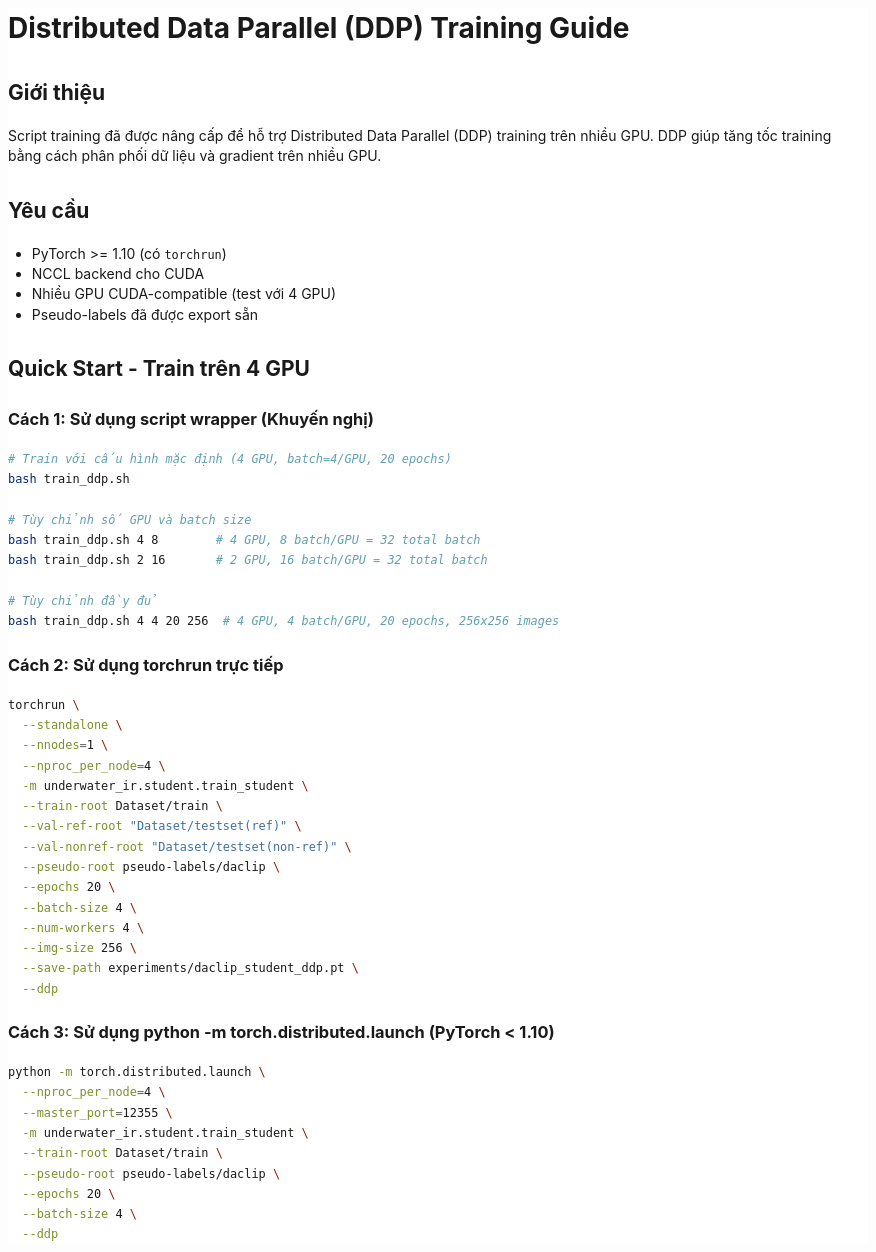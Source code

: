 # Distributed Data Parallel (DDP) Training Guide

## Giới thiệu
Script training đã được nâng cấp để hỗ trợ Distributed Data Parallel (DDP) training trên nhiều GPU. DDP giúp tăng tốc training bằng cách phân phối dữ liệu và gradient trên nhiều GPU.

## Yêu cầu
- PyTorch >= 1.10 (có `torchrun`)
- NCCL backend cho CUDA
- Nhiều GPU CUDA-compatible (test với 4 GPU)
- Pseudo-labels đã được export sẵn

## Quick Start - Train trên 4 GPU

### Cách 1: Sử dụng script wrapper (Khuyến nghị)
```bash
# Train với cấu hình mặc định (4 GPU, batch=4/GPU, 20 epochs)
bash train_ddp.sh

# Tùy chỉnh số GPU và batch size
bash train_ddp.sh 4 8        # 4 GPU, 8 batch/GPU = 32 total batch
bash train_ddp.sh 2 16       # 2 GPU, 16 batch/GPU = 32 total batch

# Tùy chỉnh đầy đủ
bash train_ddp.sh 4 4 20 256  # 4 GPU, 4 batch/GPU, 20 epochs, 256x256 images
```

### Cách 2: Sử dụng torchrun trực tiếp
```bash
torchrun \
  --standalone \
  --nnodes=1 \
  --nproc_per_node=4 \
  -m underwater_ir.student.train_student \
  --train-root Dataset/train \
  --val-ref-root "Dataset/testset(ref)" \
  --val-nonref-root "Dataset/testset(non-ref)" \
  --pseudo-root pseudo-labels/daclip \
  --epochs 20 \
  --batch-size 4 \
  --num-workers 4 \
  --img-size 256 \
  --save-path experiments/daclip_student_ddp.pt \
  --ddp
```

### Cách 3: Sử dụng python -m torch.distributed.launch (PyTorch < 1.10)
```bash
python -m torch.distributed.launch \
  --nproc_per_node=4 \
  --master_port=12355 \
  -m underwater_ir.student.train_student \
  --train-root Dataset/train \
  --pseudo-root pseudo-labels/daclip \
  --epochs 20 \
  --batch-size 4 \
  --ddp
```

